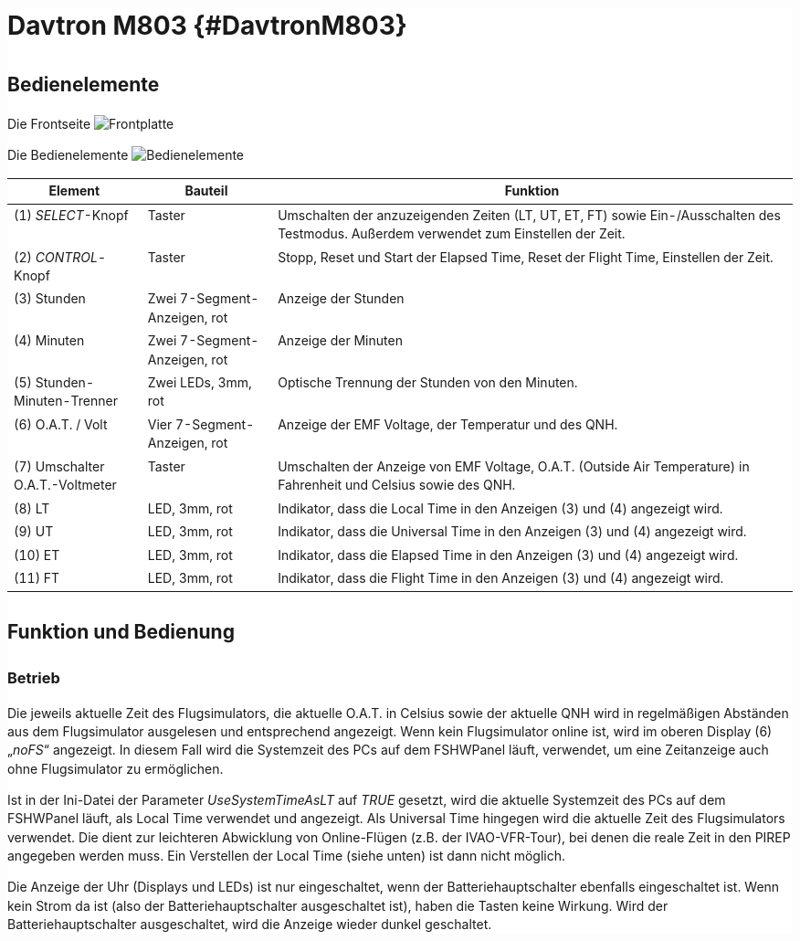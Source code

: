 # Davtron M803 {#DavtronM803}

## Bedienelemente

Die Frontseite ![Frontplatte][M803Front]

Die Bedienelemente ![Bedienelemente][M803Elemente]

|Element             |Bauteil                       |Funktion                                                                             |
|--------------------|------------------------------|-------------------------------------------------------------------------------------|
|(1) *SELECT*-Knopf  | Taster                       |Umschalten der anzuzeigenden Zeiten (LT, UT, ET, FT) sowie Ein-/Ausschalten des Testmodus. Außerdem verwendet zum Einstellen der Zeit. |
|(2) *CONTROL*-Knopf |Taster                        |Stopp, Reset und Start der Elapsed Time, Reset der Flight Time, Einstellen der Zeit. |
|(3) Stunden         |Zwei 7-Segment-Anzeigen, rot  |Anzeige der Stunden                                                                  |
|(4) Minuten         |Zwei 7-Segment-Anzeigen, rot  |Anzeige der Minuten                                                                  |
|(5) Stunden-Minuten-Trenner |Zwei LEDs, 3mm, rot |Optische Trennung der Stunden von den Minuten.                                         |
|(6) O.A.T. / Volt   |Vier 7-Segment-Anzeigen, rot  |Anzeige der EMF Voltage, der Temperatur und des QNH.                                 |
|(7) Umschalter O.A.T.-Voltmeter |Taster |Umschalten der Anzeige von EMF Voltage, O.A.T. (Outside Air Temperature) in Fahrenheit und Celsius sowie des QNH. |
|(8) LT              |LED, 3mm, rot                 |Indikator, dass die Local Time in den Anzeigen (3) und (4) angezeigt wird.           |
|(9) UT              |LED, 3mm, rot                 |Indikator, dass die Universal Time in den Anzeigen (3) und (4) angezeigt wird.       |
|(10) ET             |LED, 3mm, rot                 |Indikator, dass die Elapsed Time in den Anzeigen (3) und (4) angezeigt wird.         |
|(11) FT             |LED, 3mm, rot                 |Indikator, dass die Flight Time in den Anzeigen (3) und (4) angezeigt wird.          |

## Funktion und Bedienung

### Betrieb

Die jeweils aktuelle Zeit des Flugsimulators, die aktuelle O.A.T. in Celsius sowie der aktuelle QNH wird in regelmäßigen Abständen aus dem Flugsimulator ausgelesen und entsprechend angezeigt. Wenn kein Flugsimulator online ist, wird im oberen Display (6) „*noFS*“ angezeigt. In diesem Fall wird die Systemzeit des PCs auf dem FSHWPanel läuft, verwendet, um eine Zeitanzeige auch ohne Flugsimulator zu ermöglichen.

Ist in der Ini-Datei der Parameter *UseSystemTimeAsLT* auf *TRUE* gesetzt, wird die aktuelle Systemzeit des PCs auf dem FSHWPanel läuft, als Local Time verwendet und angezeigt. Als Universal Time hingegen wird die aktuelle Zeit des Flugsimulators verwendet. Die dient zur leichteren Abwicklung von Online-Flügen (z.B. der IVAO-VFR-Tour), bei denen die reale Zeit in den PIREP angegeben werden muss. Ein Verstellen der Local Time (siehe unten) ist dann nicht möglich.

Die Anzeige der Uhr (Displays und LEDs) ist nur eingeschaltet, wenn der Batteriehauptschalter ebenfalls eingeschaltet ist. Wenn kein Strom da ist (also der Batteriehauptschalter ausgeschaltet ist), haben die Tasten keine Wirkung. Wird der Batteriehauptschalter ausgeschaltet, wird die Anzeige wieder dunkel geschaltet.


[M803Front]: file:///Users/harraeusc/Documents/Projekte/FSHWPanel/Arduino-POC/XPanino/Doku/Bilder/Davtron-M803-Front-klein.jpg
[M803Elemente]: /Users/harraeusc/Documents/Projekte/FSHWPanel/Arduino-POC/XPanino/Doku/Bilder/Davtron-M803-mitNr.jpg